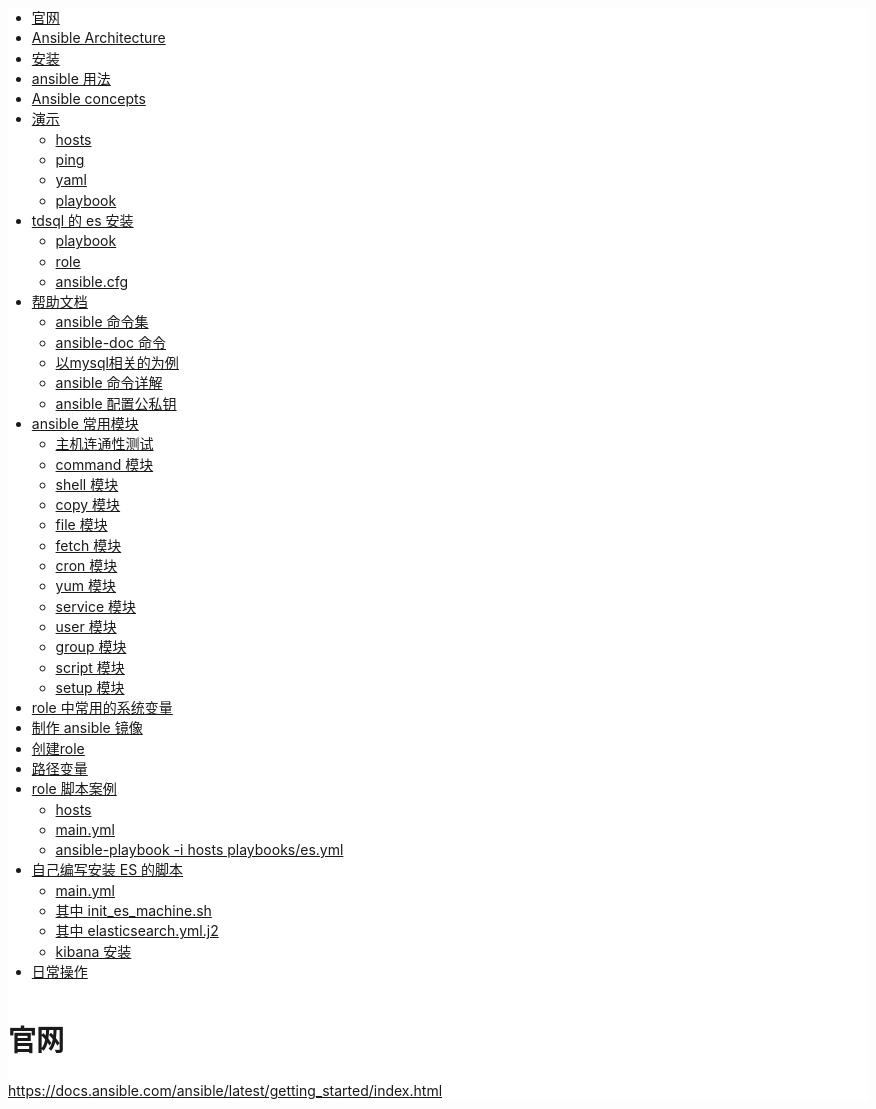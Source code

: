 - [官网](#官网)
- [Ansible Architecture](#ansible-architecture)
- [安装](#安装)
- [ansible 用法](#ansible-用法)
- [Ansible concepts](#ansible-concepts)
- [演示](#演示)
  - [hosts](#hosts)
  - [ping](#ping)
  - [yaml](#yaml)
  - [playbook](#playbook)
- [tdsql 的 es 安装](#tdsql-的-es-安装)
  - [playbook](#playbook-1)
  - [role](#role)
  - [ansible.cfg](#ansiblecfg)
- [帮助文档](#帮助文档)
  - [ansible 命令集](#ansible-命令集)
  - [ansible-doc 命令](#ansible-doc-命令)
  - [以mysql相关的为例](#以mysql相关的为例)
  - [ansible 命令详解](#ansible-命令详解)
  - [ansible 配置公私钥](#ansible-配置公私钥)
- [ansible 常用模块](#ansible-常用模块)
  - [主机连通性测试](#主机连通性测试)
  - [command 模块](#command-模块)
  - [shell 模块](#shell-模块)
  - [copy 模块](#copy-模块)
  - [file 模块](#file-模块)
  - [fetch 模块](#fetch-模块)
  - [cron 模块](#cron-模块)
  - [yum 模块](#yum-模块)
  - [service 模块](#service-模块)
  - [user 模块](#user-模块)
  - [group 模块](#group-模块)
  - [script 模块](#script-模块)
  - [setup 模块](#setup-模块)
- [role 中常用的系统变量](#role-中常用的系统变量)
- [制作 ansible 镜像](#制作-ansible-镜像)
- [创建role](#创建role)
- [路径变量](#路径变量)
- [role 脚本案例](#role-脚本案例)
  - [hosts](#hosts-1)
  - [main.yml](#mainyml)
  - [ansible-playbook -i hosts playbooks/es.yml](#ansible-playbook--i-hosts-playbooksesyml)
- [自己编写安装 ES 的脚本](#自己编写安装-es-的脚本)
  - [main.yml](#mainyml-1)
  - [其中 init\_es\_machine.sh](#其中-init_es_machinesh)
  - [其中 elasticsearch.yml.j2](#其中-elasticsearchymlj2)
  - [kibana 安装](#kibana-安装)
- [日常操作](#日常操作)

# 官网
https://docs.ansible.com/ansible/latest/getting_started/index.html
